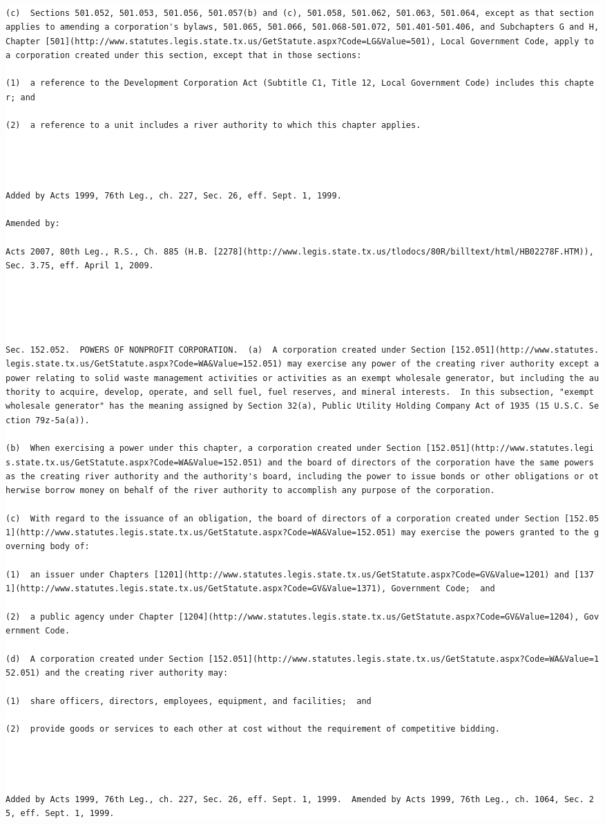     (c)  Sections 501.052, 501.053, 501.056, 501.057(b) and (c), 501.058, 501.062, 501.063, 501.064, except as that section applies to amending a corporation's bylaws, 501.065, 501.066, 501.068-501.072, 501.401-501.406, and Subchapters G and H, Chapter [501](http://www.statutes.legis.state.tx.us/GetStatute.aspx?Code=LG&Value=501), Local Government Code, apply to a corporation created under this section, except that in those sections:
    
    (1)  a reference to the Development Corporation Act (Subtitle C1, Title 12, Local Government Code) includes this chapter; and
    
    (2)  a reference to a unit includes a river authority to which this chapter applies.
    
    
    
    
    Added by Acts 1999, 76th Leg., ch. 227, Sec. 26, eff. Sept. 1, 1999.
    
    Amended by: 
    
    Acts 2007, 80th Leg., R.S., Ch. 885 (H.B. [2278](http://www.legis.state.tx.us/tlodocs/80R/billtext/html/HB02278F.HTM)), Sec. 3.75, eff. April 1, 2009.
    
    
    
    
    
    Sec. 152.052.  POWERS OF NONPROFIT CORPORATION.  (a)  A corporation created under Section [152.051](http://www.statutes.legis.state.tx.us/GetStatute.aspx?Code=WA&Value=152.051) may exercise any power of the creating river authority except a power relating to solid waste management activities or activities as an exempt wholesale generator, but including the authority to acquire, develop, operate, and sell fuel, fuel reserves, and mineral interests.  In this subsection, "exempt wholesale generator" has the meaning assigned by Section 32(a), Public Utility Holding Company Act of 1935 (15 U.S.C. Section 79z-5a(a)).
    
    (b)  When exercising a power under this chapter, a corporation created under Section [152.051](http://www.statutes.legis.state.tx.us/GetStatute.aspx?Code=WA&Value=152.051) and the board of directors of the corporation have the same powers as the creating river authority and the authority's board, including the power to issue bonds or other obligations or otherwise borrow money on behalf of the river authority to accomplish any purpose of the corporation.
    
    (c)  With regard to the issuance of an obligation, the board of directors of a corporation created under Section [152.051](http://www.statutes.legis.state.tx.us/GetStatute.aspx?Code=WA&Value=152.051) may exercise the powers granted to the governing body of:
    
    (1)  an issuer under Chapters [1201](http://www.statutes.legis.state.tx.us/GetStatute.aspx?Code=GV&Value=1201) and [1371](http://www.statutes.legis.state.tx.us/GetStatute.aspx?Code=GV&Value=1371), Government Code;  and
    
    (2)  a public agency under Chapter [1204](http://www.statutes.legis.state.tx.us/GetStatute.aspx?Code=GV&Value=1204), Government Code.
    
    (d)  A corporation created under Section [152.051](http://www.statutes.legis.state.tx.us/GetStatute.aspx?Code=WA&Value=152.051) and the creating river authority may:
    
    (1)  share officers, directors, employees, equipment, and facilities;  and
    
    (2)  provide goods or services to each other at cost without the requirement of competitive bidding.
    
    
    
    
    Added by Acts 1999, 76th Leg., ch. 227, Sec. 26, eff. Sept. 1, 1999.  Amended by Acts 1999, 76th Leg., ch. 1064, Sec. 25, eff. Sept. 1, 1999.
    